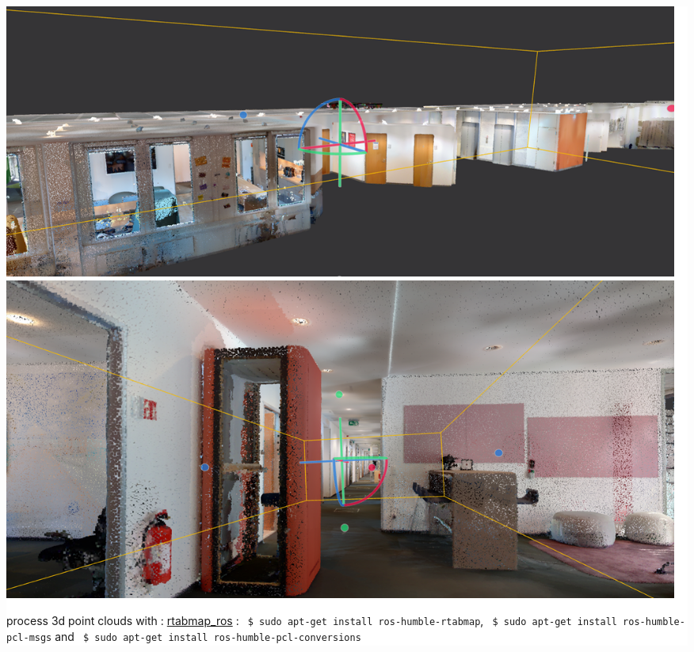 <img src="./pc1.png" width=98%>
<img src="./pc2.png" width=98%>

process 3d point clouds with : [rtabmap_ros](http://wiki.ros.org/rtabmap_ros) : ` $ sudo apt-get install ros-humble-rtabmap`, ` $ sudo apt-get install ros-humble-pcl-msgs` and ` $ sudo apt-get install ros-humble-pcl-conversions`
